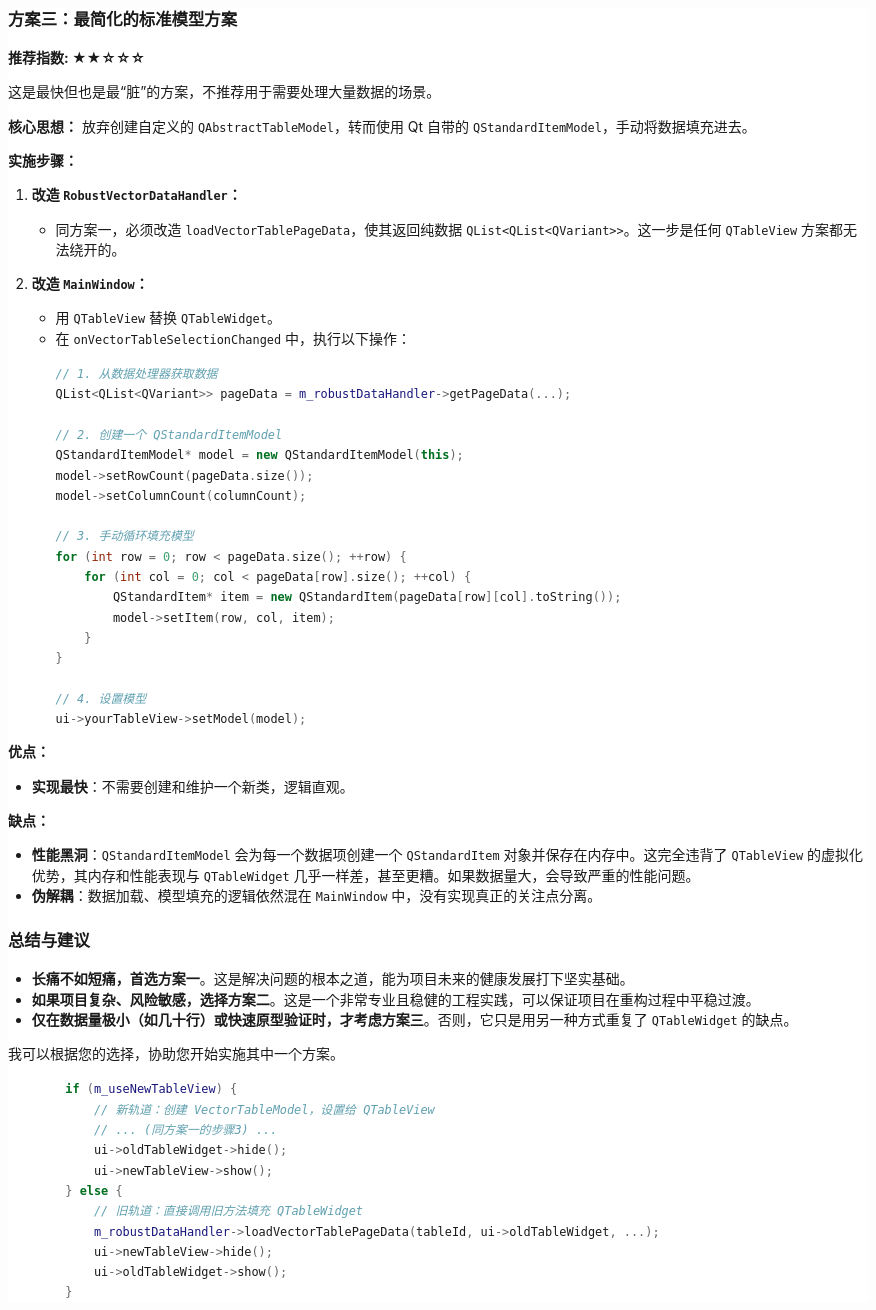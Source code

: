 
### 方案三：最简化的标准模型方案

**推荐指数: ★★☆☆☆**

这是最快但也是最“脏”的方案，不推荐用于需要处理大量数据的场景。

**核心思想：**
放弃创建自定义的 `QAbstractTableModel`，转而使用 Qt 自带的 `QStandardItemModel`，手动将数据填充进去。

**实施步骤：**

1.  **改造 `RobustVectorDataHandler`：**
    *   同方案一，必须改造 `loadVectorTablePageData`，使其返回纯数据 `QList<QList<QVariant>>`。这一步是任何 `QTableView` 方案都无法绕开的。

2.  **改造 `MainWindow`：**
    *   用 `QTableView` 替换 `QTableWidget`。
    *   在 `onVectorTableSelectionChanged` 中，执行以下操作：
        ```cpp
        // 1. 从数据处理器获取数据
        QList<QList<QVariant>> pageData = m_robustDataHandler->getPageData(...);
        
        // 2. 创建一个 QStandardItemModel
        QStandardItemModel* model = new QStandardItemModel(this);
        model->setRowCount(pageData.size());
        model->setColumnCount(columnCount);
        
        // 3. 手动循环填充模型
        for (int row = 0; row < pageData.size(); ++row) {
            for (int col = 0; col < pageData[row].size(); ++col) {
                QStandardItem* item = new QStandardItem(pageData[row][col].toString());
                model->setItem(row, col, item);
            }
        }
        
        // 4. 设置模型
        ui->yourTableView->setModel(model);
        ```

**优点：**
*   **实现最快**：不需要创建和维护一个新类，逻辑直观。

**缺点：**
*   **性能黑洞**：`QStandardItemModel` 会为每一个数据项创建一个 `QStandardItem` 对象并保存在内存中。这完全违背了 `QTableView` 的虚拟化优势，其内存和性能表现与 `QTableWidget` 几乎一样差，甚至更糟。如果数据量大，会导致严重的性能问题。
*   **伪解耦**：数据加载、模型填充的逻辑依然混在 `MainWindow` 中，没有实现真正的关注点分离。

### 总结与建议

*   **长痛不如短痛，首选方案一**。这是解决问题的根本之道，能为项目未来的健康发展打下坚实基础。
*   **如果项目复杂、风险敏感，选择方案二**。这是一个非常专业且稳健的工程实践，可以保证项目在重构过程中平稳过渡。
*   **仅在数据量极小（如几十行）或快速原型验证时，才考虑方案三**。否则，它只是用另一种方式重复了 `QTableWidget` 的缺点。

我可以根据您的选择，协助您开始实施其中一个方案。

```cpp
        if (m_useNewTableView) {
            // 新轨道：创建 VectorTableModel，设置给 QTableView
            // ... (同方案一的步骤3) ...
            ui->oldTableWidget->hide();
            ui->newTableView->show();
        } else {
            // 旧轨道：直接调用旧方法填充 QTableWidget
            m_robustDataHandler->loadVectorTablePageData(tableId, ui->oldTableWidget, ...);
            ui->newTableView->hide();
            ui->oldTableWidget->show();
        }
```
